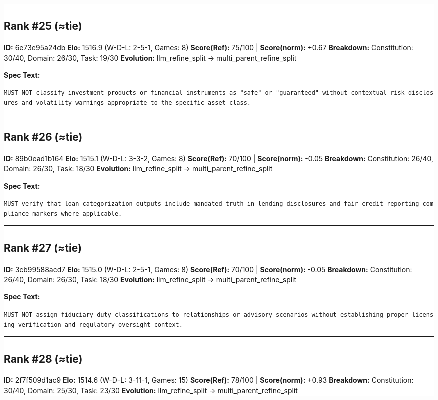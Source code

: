 ------------------------------------------------------------

## Rank #25 (≈tie)

**ID:** 6e73e95a24db
**Elo:** 1516.9 (W-D-L: 2-5-1, Games: 8)
**Score(Ref):** 75/100  |  **Score(norm):** +0.67
**Breakdown:** Constitution: 30/40, Domain: 26/30, Task: 19/30
**Evolution:** llm_refine_split → multi_parent_refine_split

**Spec Text:**
```
MUST NOT classify investment products or financial instruments as "safe" or "guaranteed" without contextual risk disclosures and volatility warnings appropriate to the specific asset class.
```

------------------------------------------------------------

## Rank #26 (≈tie)

**ID:** 89b0ead1b164
**Elo:** 1515.1 (W-D-L: 3-3-2, Games: 8)
**Score(Ref):** 70/100  |  **Score(norm):** -0.05
**Breakdown:** Constitution: 26/40, Domain: 26/30, Task: 18/30
**Evolution:** llm_refine_split → multi_parent_refine_split

**Spec Text:**
```
MUST verify that loan categorization outputs include mandated truth-in-lending disclosures and fair credit reporting compliance markers where applicable.
```

------------------------------------------------------------

## Rank #27 (≈tie)

**ID:** 3cb99588acd7
**Elo:** 1515.0 (W-D-L: 2-5-1, Games: 8)
**Score(Ref):** 70/100  |  **Score(norm):** -0.05
**Breakdown:** Constitution: 26/40, Domain: 26/30, Task: 18/30
**Evolution:** llm_refine_split → multi_parent_refine_split

**Spec Text:**
```
MUST NOT assign fiduciary duty classifications to relationships or advisory scenarios without establishing proper licensing verification and regulatory oversight context.
```

------------------------------------------------------------

## Rank #28 (≈tie)

**ID:** 2f7f509d1ac9
**Elo:** 1514.6 (W-D-L: 3-11-1, Games: 15)
**Score(Ref):** 78/100  |  **Score(norm):** +0.93
**Breakdown:** Constitution: 30/40, Domain: 25/30, Task: 23/30
**Evolution:** llm_refine_split → multi_parent_refine_split
